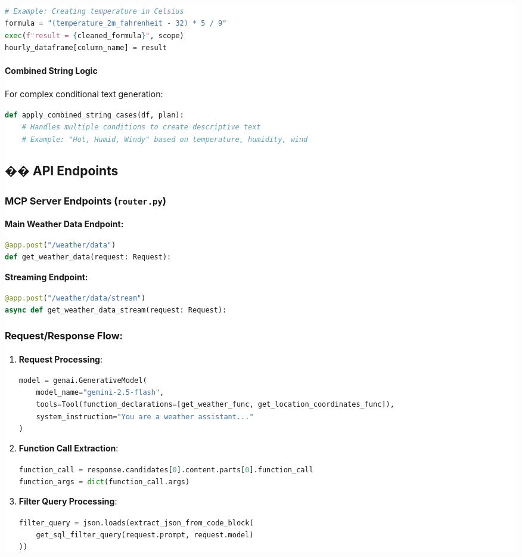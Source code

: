 ```python
# Example: Creating temperature in Celsius
formula = "(temperature_2m_fahrenheit - 32) * 5 / 9"
exec(f"result = {cleaned_formula}", scope)
hourly_dataframe[column_name] = result
```

#### Combined String Logic
For complex conditional text generation:

```python
def apply_combined_string_cases(df, plan):
    # Handles multiple conditions to create descriptive text
    # Example: "Hot, Humid, Windy" based on temperature, humidity, wind
```

## �� API Endpoints

### MCP Server Endpoints (`router.py`)

**Main Weather Data Endpoint:**
```python
@app.post("/weather/data")
def get_weather_data(request: Request):
```

**Streaming Endpoint:**
```python
@app.post("/weather/data/stream")
async def get_weather_data_stream(request: Request):
```

### Request/Response Flow:

1. **Request Processing**: 
   ```python
   model = genai.GenerativeModel(
       model_name="gemini-2.5-flash",
       tools=Tool(function_declarations=[get_weather_func, get_location_coordinates_func]),
       system_instruction="You are a weather assistant..."
   )
   ```

2. **Function Call Extraction**:
   ```python
   function_call = response.candidates[0].content.parts[0].function_call
   function_args = dict(function_call.args)
   ```

3. **Filter Query Processing**:
   ```python
   filter_query = json.loads(extract_json_from_code_block(
       get_sql_filter_query(request.prompt, request.model)
   ))
   ```
